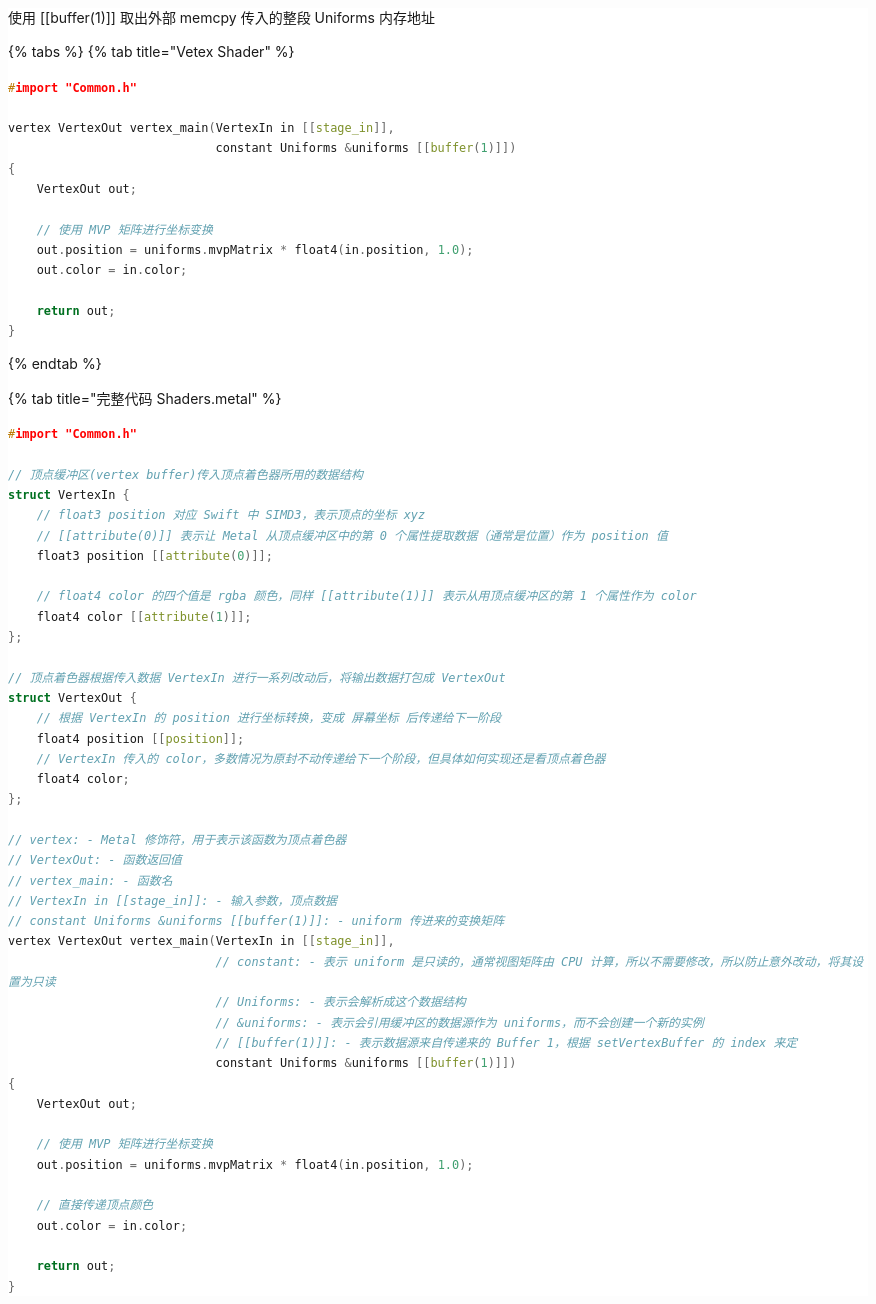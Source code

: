 使用 \[\[buffer(1)]] 取出外部 memcpy 传入的整段 Uniforms 内存地址

{% tabs %}
{% tab title="Vetex Shader" %}
```cpp
#import "Common.h"

vertex VertexOut vertex_main(VertexIn in [[stage_in]],
                             constant Uniforms &uniforms [[buffer(1)]])
{
    VertexOut out;
    
    // 使用 MVP 矩阵进行坐标变换
    out.position = uniforms.mvpMatrix * float4(in.position, 1.0);
    out.color = in.color;
    
    return out;
}
```
{% endtab %}

{% tab title="完整代码 Shaders.metal" %}
```cpp
#import "Common.h"

// 顶点缓冲区(vertex buffer)传入顶点着色器所用的数据结构
struct VertexIn {
    // float3 position 对应 Swift 中 SIMD3，表示顶点的坐标 xyz
    // [[attribute(0)]] 表示让 Metal 从顶点缓冲区中的第 0 个属性提取数据（通常是位置）作为 position 值
    float3 position [[attribute(0)]];
    
    // float4 color 的四个值是 rgba 颜色，同样 [[attribute(1)]] 表示从用顶点缓冲区的第 1 个属性作为 color
    float4 color [[attribute(1)]];
};

// 顶点着色器根据传入数据 VertexIn 进行一系列改动后，将输出数据打包成 VertexOut
struct VertexOut {
    // 根据 VertexIn 的 position 进行坐标转换，变成 屏幕坐标 后传递给下一阶段
    float4 position [[position]];
    // VertexIn 传入的 color，多数情况为原封不动传递给下一个阶段，但具体如何实现还是看顶点着色器
    float4 color;
};

// vertex: - Metal 修饰符，用于表示该函数为顶点着色器
// VertexOut: - 函数返回值
// vertex_main: - 函数名
// VertexIn in [[stage_in]]: - 输入参数，顶点数据
// constant Uniforms &uniforms [[buffer(1)]]: - uniform 传进来的变换矩阵
vertex VertexOut vertex_main(VertexIn in [[stage_in]],
                             // constant: - 表示 uniform 是只读的，通常视图矩阵由 CPU 计算，所以不需要修改，所以防止意外改动，将其设置为只读
                             // Uniforms: - 表示会解析成这个数据结构
                             // &uniforms: - 表示会引用缓冲区的数据源作为 uniforms，而不会创建一个新的实例
                             // [[buffer(1)]]: - 表示数据源来自传递来的 Buffer 1，根据 setVertexBuffer 的 index 来定
                             constant Uniforms &uniforms [[buffer(1)]])
{
    VertexOut out;
    
    // 使用 MVP 矩阵进行坐标变换
    out.position = uniforms.mvpMatrix * float4(in.position, 1.0);
    
    // 直接传递顶点颜色
    out.color = in.color;
    
    return out;
}
```